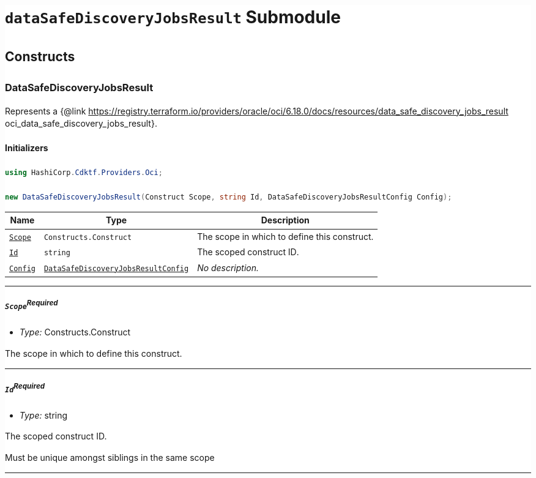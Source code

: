 # `dataSafeDiscoveryJobsResult` Submodule <a name="`dataSafeDiscoveryJobsResult` Submodule" id="rhizo-co-terraform-provider-oci.dataSafeDiscoveryJobsResult"></a>

## Constructs <a name="Constructs" id="Constructs"></a>

### DataSafeDiscoveryJobsResult <a name="DataSafeDiscoveryJobsResult" id="rhizo-co-terraform-provider-oci.dataSafeDiscoveryJobsResult.DataSafeDiscoveryJobsResult"></a>

Represents a {@link https://registry.terraform.io/providers/oracle/oci/6.18.0/docs/resources/data_safe_discovery_jobs_result oci_data_safe_discovery_jobs_result}.

#### Initializers <a name="Initializers" id="rhizo-co-terraform-provider-oci.dataSafeDiscoveryJobsResult.DataSafeDiscoveryJobsResult.Initializer"></a>

```csharp
using HashiCorp.Cdktf.Providers.Oci;

new DataSafeDiscoveryJobsResult(Construct Scope, string Id, DataSafeDiscoveryJobsResultConfig Config);
```

| **Name** | **Type** | **Description** |
| --- | --- | --- |
| <code><a href="#rhizo-co-terraform-provider-oci.dataSafeDiscoveryJobsResult.DataSafeDiscoveryJobsResult.Initializer.parameter.scope">Scope</a></code> | <code>Constructs.Construct</code> | The scope in which to define this construct. |
| <code><a href="#rhizo-co-terraform-provider-oci.dataSafeDiscoveryJobsResult.DataSafeDiscoveryJobsResult.Initializer.parameter.id">Id</a></code> | <code>string</code> | The scoped construct ID. |
| <code><a href="#rhizo-co-terraform-provider-oci.dataSafeDiscoveryJobsResult.DataSafeDiscoveryJobsResult.Initializer.parameter.config">Config</a></code> | <code><a href="#rhizo-co-terraform-provider-oci.dataSafeDiscoveryJobsResult.DataSafeDiscoveryJobsResultConfig">DataSafeDiscoveryJobsResultConfig</a></code> | *No description.* |

---

##### `Scope`<sup>Required</sup> <a name="Scope" id="rhizo-co-terraform-provider-oci.dataSafeDiscoveryJobsResult.DataSafeDiscoveryJobsResult.Initializer.parameter.scope"></a>

- *Type:* Constructs.Construct

The scope in which to define this construct.

---

##### `Id`<sup>Required</sup> <a name="Id" id="rhizo-co-terraform-provider-oci.dataSafeDiscoveryJobsResult.DataSafeDiscoveryJobsResult.Initializer.parameter.id"></a>

- *Type:* string

The scoped construct ID.

Must be unique amongst siblings in the same scope

---